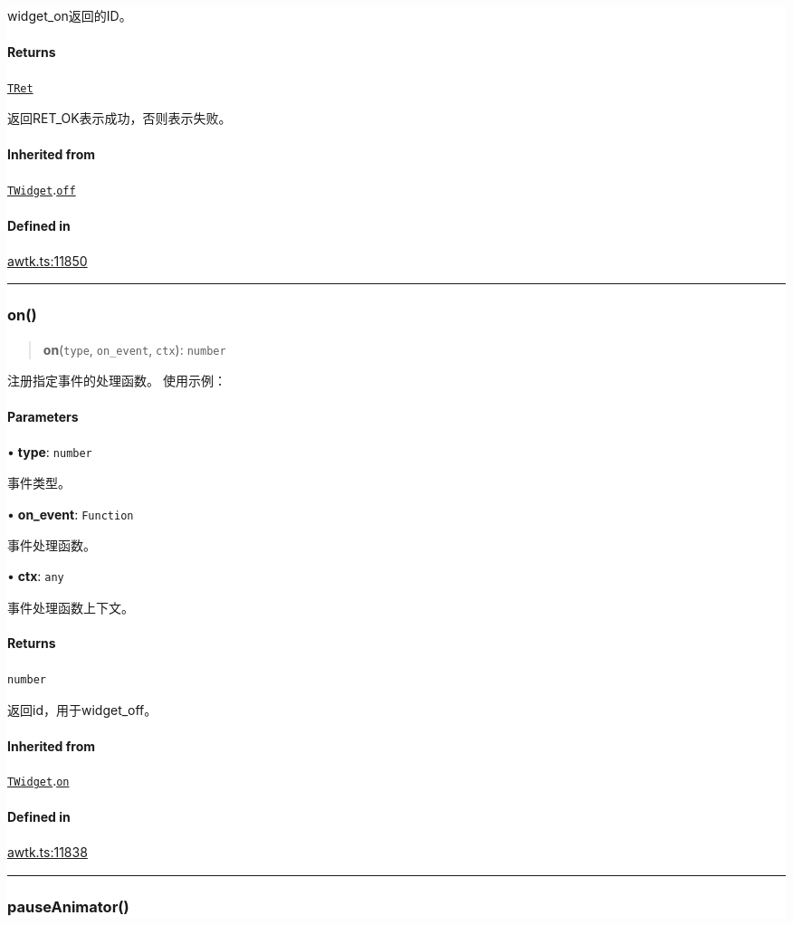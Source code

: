 widget_on返回的ID。

#### Returns

[`TRet`](../enumerations/TRet.md)

返回RET_OK表示成功，否则表示失败。

#### Inherited from

[`TWidget`](TWidget.md).[`off`](TWidget.md#off)

#### Defined in

[awtk.ts:11850](https://github.com/zlgopen/awtk-binding/blob/1e0945ae06a2e3b3a4ad0ffa625288088a8ac5d4/tools/code_gen/js/output/awtk.ts#L11850)

***

### on()

> **on**(`type`, `on_event`, `ctx`): `number`

注册指定事件的处理函数。
使用示例：

#### Parameters

• **type**: `number`

事件类型。

• **on\_event**: `Function`

事件处理函数。

• **ctx**: `any`

事件处理函数上下文。

#### Returns

`number`

返回id，用于widget_off。

#### Inherited from

[`TWidget`](TWidget.md).[`on`](TWidget.md#on)

#### Defined in

[awtk.ts:11838](https://github.com/zlgopen/awtk-binding/blob/1e0945ae06a2e3b3a4ad0ffa625288088a8ac5d4/tools/code_gen/js/output/awtk.ts#L11838)

***

### pauseAnimator()
